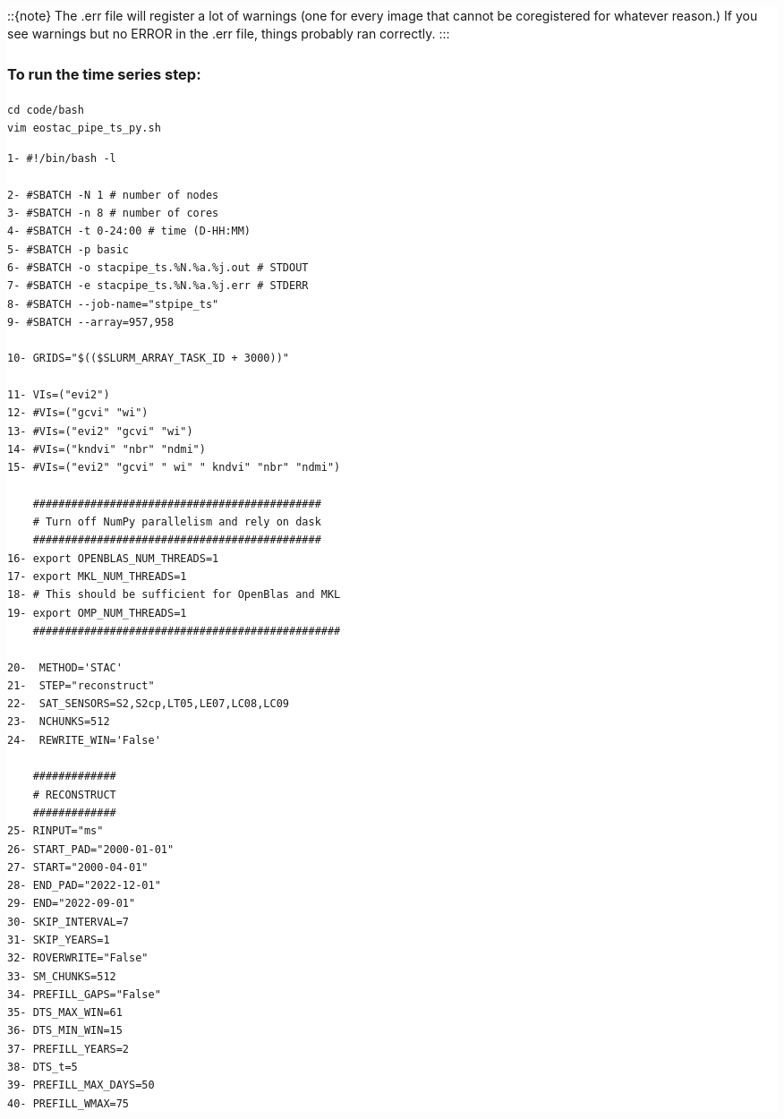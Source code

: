 ::{note} The .err file will register a lot of warnings (one for every image that cannot be coregistered for whatever reason.) If you see warnings but no ERROR in the .err file, things probably ran correctly.
:::

### To run the time series step:
```
cd code/bash
vim eostac_pipe_ts_py.sh
```
```
1- #!/bin/bash -l

2- #SBATCH -N 1 # number of nodes
3- #SBATCH -n 8 # number of cores
4- #SBATCH -t 0-24:00 # time (D-HH:MM)
5- #SBATCH -p basic 
6- #SBATCH -o stacpipe_ts.%N.%a.%j.out # STDOUT
7- #SBATCH -e stacpipe_ts.%N.%a.%j.err # STDERR
8- #SBATCH --job-name="stpipe_ts"
9- #SBATCH --array=957,958

10- GRIDS="$(($SLURM_ARRAY_TASK_ID + 3000))"

11- VIs=("evi2")
12- #VIs=("gcvi" "wi")
13- #VIs=("evi2" "gcvi" "wi")
14- #VIs=("kndvi" "nbr" "ndmi")
15- #VIs=("evi2" "gcvi" " wi" " kndvi" "nbr" "ndmi")

    #############################################
    # Turn off NumPy parallelism and rely on dask
    #############################################
16- export OPENBLAS_NUM_THREADS=1
17- export MKL_NUM_THREADS=1
18- # This should be sufficient for OpenBlas and MKL
19- export OMP_NUM_THREADS=1
    ################################################

20-  METHOD='STAC'
21-  STEP="reconstruct"
22-  SAT_SENSORS=S2,S2cp,LT05,LE07,LC08,LC09
23-  NCHUNKS=512
24-  REWRITE_WIN='False'

    #############
    # RECONSTRUCT
    #############
25- RINPUT="ms"
26- START_PAD="2000-01-01"
27- START="2000-04-01"
28- END_PAD="2022-12-01"
29- END="2022-09-01"
30- SKIP_INTERVAL=7
31- SKIP_YEARS=1
32- ROVERWRITE="False"
33- SM_CHUNKS=512
34- PREFILL_GAPS="False"
35- DTS_MAX_WIN=61
36- DTS_MIN_WIN=15
37- PREFILL_YEARS=2
38- DTS_t=5
39- PREFILL_MAX_DAYS=50
40- PREFILL_WMAX=75
```